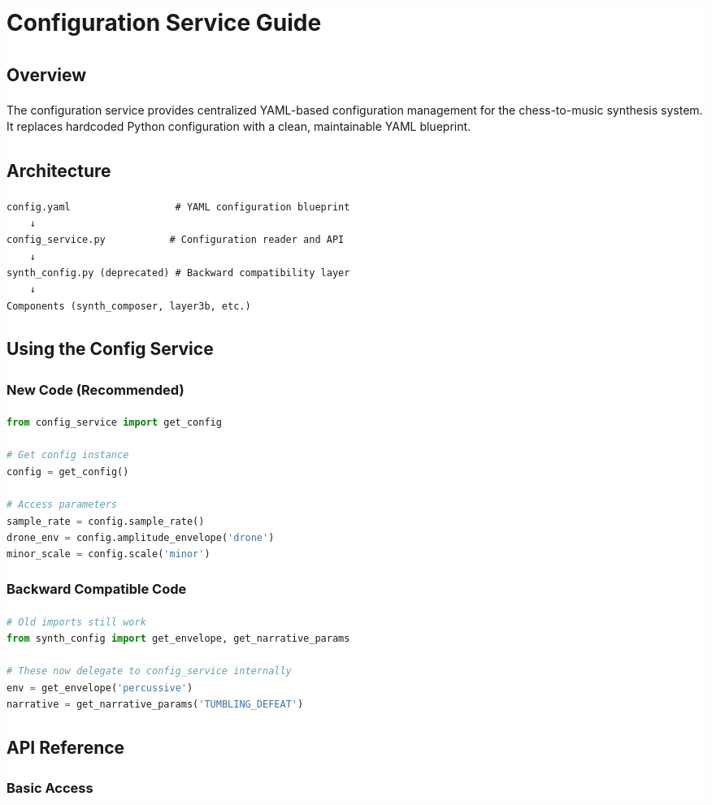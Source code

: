 # Configuration Service Guide

## Overview

The configuration service provides centralized YAML-based configuration management for the chess-to-music synthesis system. It replaces hardcoded Python configuration with a clean, maintainable YAML blueprint.

## Architecture

```
config.yaml                  # YAML configuration blueprint
    ↓
config_service.py           # Configuration reader and API
    ↓
synth_config.py (deprecated) # Backward compatibility layer
    ↓
Components (synth_composer, layer3b, etc.)
```

## Using the Config Service

### New Code (Recommended)

```python
from config_service import get_config

# Get config instance
config = get_config()

# Access parameters
sample_rate = config.sample_rate()
drone_env = config.amplitude_envelope('drone')
minor_scale = config.scale('minor')
```

### Backward Compatible Code

```python
# Old imports still work
from synth_config import get_envelope, get_narrative_params

# These now delegate to config_service internally
env = get_envelope('percussive')
narrative = get_narrative_params('TUMBLING_DEFEAT')
```

## API Reference

### Basic Access
